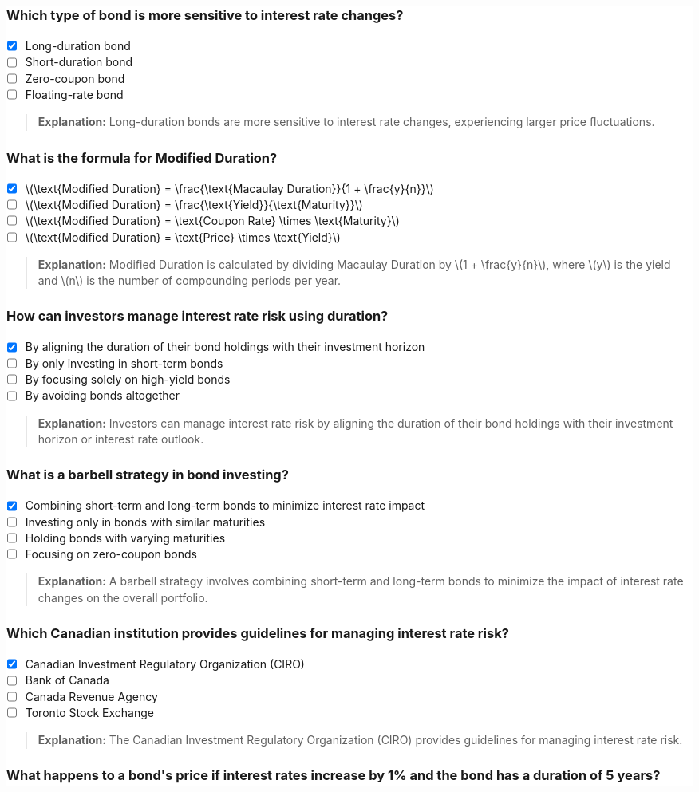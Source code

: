 ### Which type of bond is more sensitive to interest rate changes?

- [x] Long-duration bond
- [ ] Short-duration bond
- [ ] Zero-coupon bond
- [ ] Floating-rate bond

> **Explanation:** Long-duration bonds are more sensitive to interest rate changes, experiencing larger price fluctuations.

### What is the formula for Modified Duration?

- [x] \\(\text{Modified Duration} = \frac{\text{Macaulay Duration}}{1 + \frac{y}{n}}\\)
- [ ] \\(\text{Modified Duration} = \frac{\text{Yield}}{\text{Maturity}}\\)
- [ ] \\(\text{Modified Duration} = \text{Coupon Rate} \times \text{Maturity}\\)
- [ ] \\(\text{Modified Duration} = \text{Price} \times \text{Yield}\\)

> **Explanation:** Modified Duration is calculated by dividing Macaulay Duration by \\(1 + \frac{y}{n}\\), where \\(y\\) is the yield and \\(n\\) is the number of compounding periods per year.

### How can investors manage interest rate risk using duration?

- [x] By aligning the duration of their bond holdings with their investment horizon
- [ ] By only investing in short-term bonds
- [ ] By focusing solely on high-yield bonds
- [ ] By avoiding bonds altogether

> **Explanation:** Investors can manage interest rate risk by aligning the duration of their bond holdings with their investment horizon or interest rate outlook.

### What is a barbell strategy in bond investing?

- [x] Combining short-term and long-term bonds to minimize interest rate impact
- [ ] Investing only in bonds with similar maturities
- [ ] Holding bonds with varying maturities
- [ ] Focusing on zero-coupon bonds

> **Explanation:** A barbell strategy involves combining short-term and long-term bonds to minimize the impact of interest rate changes on the overall portfolio.

### Which Canadian institution provides guidelines for managing interest rate risk?

- [x] Canadian Investment Regulatory Organization (CIRO)
- [ ] Bank of Canada
- [ ] Canada Revenue Agency
- [ ] Toronto Stock Exchange

> **Explanation:** The Canadian Investment Regulatory Organization (CIRO) provides guidelines for managing interest rate risk.

### What happens to a bond's price if interest rates increase by 1% and the bond has a duration of 5 years?
